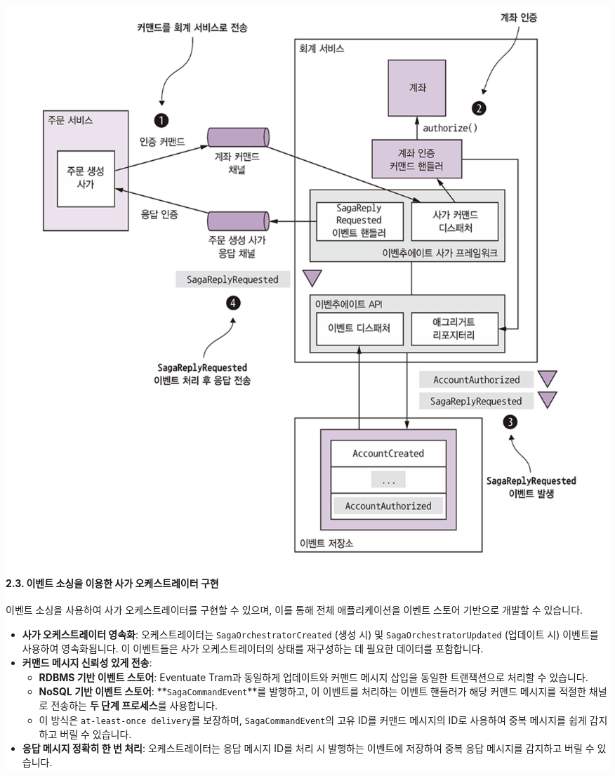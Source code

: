 <figure><img src="../../.gitbook/assets/microservices-patterns/6-12.png" alt=""><figcaption></figcaption></figure>

#### 2.3. 이벤트 소싱을 이용한 사가 오케스트레이터 구현
이벤트 소싱을 사용하여 사가 오케스트레이터를 구현할 수 있으며, 이를 통해 전체 애플리케이션을 이벤트 스토어 기반으로 개발할 수 있습니다.
*   **사가 오케스트레이터 영속화**: 오케스트레이터는 `SagaOrchestratorCreated` (생성 시) 및 `SagaOrchestratorUpdated` (업데이트 시) 이벤트를 사용하여 영속화됩니다. 이 이벤트들은 사가 오케스트레이터의 상태를 재구성하는 데 필요한 데이터를 포함합니다.
*   **커맨드 메시지 신뢰성 있게 전송**:
    *   **RDBMS 기반 이벤트 스토어**: Eventuate Tram과 동일하게 업데이트와 커맨드 메시지 삽입을 동일한 트랜잭션으로 처리할 수 있습니다.
    *   **NoSQL 기반 이벤트 스토어**: **`SagaCommandEvent`**를 발행하고, 이 이벤트를 처리하는 이벤트 핸들러가 해당 커맨드 메시지를 적절한 채널로 전송하는 **두 단계 프로세스**를 사용합니다.
    *   이 방식은 `at-least-once delivery`를 보장하며, `SagaCommandEvent`의 고유 ID를 커맨드 메시지의 ID로 사용하여 중복 메시지를 쉽게 감지하고 버릴 수 있습니다.
*   **응답 메시지 정확히 한 번 처리**: 오케스트레이터는 응답 메시지 ID를 처리 시 발행하는 이벤트에 저장하여 중복 응답 메시지를 감지하고 버릴 수 있습니다.
